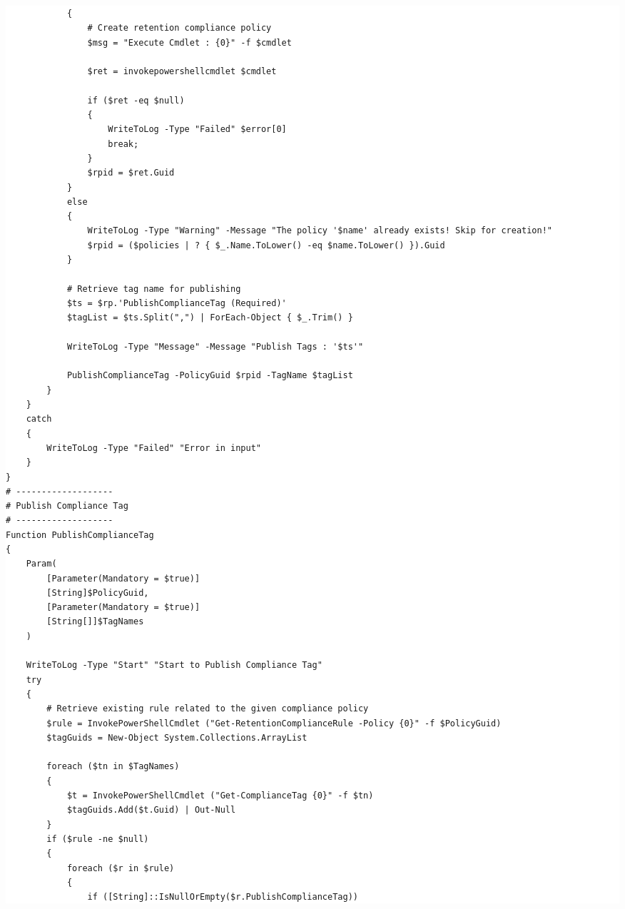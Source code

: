 ```
            {
                # Create retention compliance policy
                $msg = "Execute Cmdlet : {0}" -f $cmdlet
            
                $ret = invokepowershellcmdlet $cmdlet
            
                if ($ret -eq $null)
                {
                    WriteToLog -Type "Failed" $error[0]
                    break;
                }
                $rpid = $ret.Guid
            }
            else
            {
                WriteToLog -Type "Warning" -Message "The policy '$name' already exists! Skip for creation!"
                $rpid = ($policies | ? { $_.Name.ToLower() -eq $name.ToLower() }).Guid
            }
                        
            # Retrieve tag name for publishing
            $ts = $rp.'PublishComplianceTag (Required)'
            $tagList = $ts.Split(",") | ForEach-Object { $_.Trim() }
            
            WriteToLog -Type "Message" -Message "Publish Tags : '$ts'" 
            
            PublishComplianceTag -PolicyGuid $rpid -TagName $tagList
        }
    }
    catch
    {
        WriteToLog -Type "Failed" "Error in input"
    }
}
# -------------------
# Publish Compliance Tag
# -------------------
Function PublishComplianceTag
{
    Param(
        [Parameter(Mandatory = $true)]
        [String]$PolicyGuid,
        [Parameter(Mandatory = $true)]
        [String[]]$TagNames
    )
    
    WriteToLog -Type "Start" "Start to Publish Compliance Tag"
    try
    {
        # Retrieve existing rule related to the given compliance policy
        $rule = InvokePowerShellCmdlet ("Get-RetentionComplianceRule -Policy {0}" -f $PolicyGuid)
        $tagGuids = New-Object System.Collections.ArrayList
        
        foreach ($tn in $TagNames)
        {
            $t = InvokePowerShellCmdlet ("Get-ComplianceTag {0}" -f $tn)
            $tagGuids.Add($t.Guid) | Out-Null
        }
        if ($rule -ne $null)
        {
            foreach ($r in $rule)
            {
                if ([String]::IsNullOrEmpty($r.PublishComplianceTag))
```